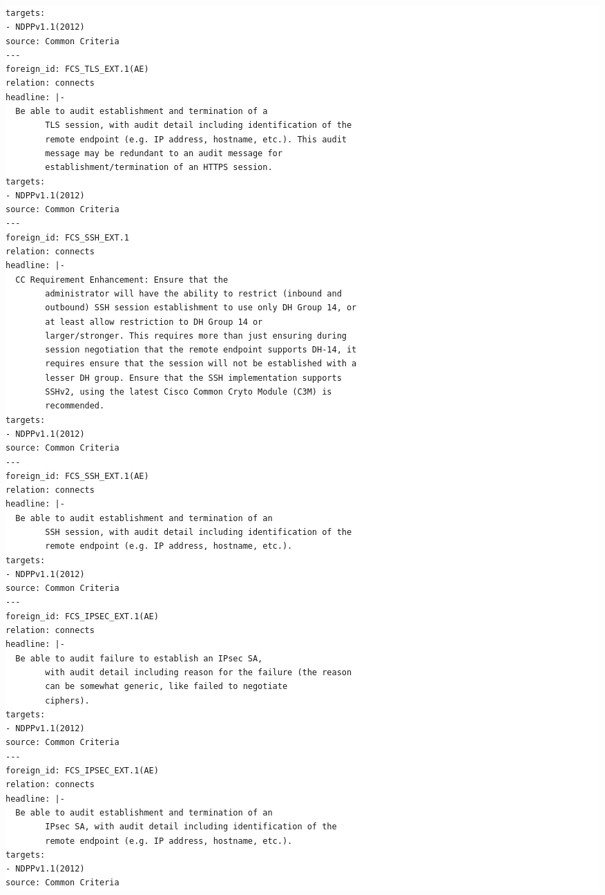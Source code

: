     targets:
    - NDPPv1.1(2012)
    source: Common Criteria
    ---
    foreign_id: FCS_TLS_EXT.1(AE)
    relation: connects
    headline: |-
      Be able to audit establishment and termination of a
            TLS session, with audit detail including identification of the
            remote endpoint (e.g. IP address, hostname, etc.). This audit
            message may be redundant to an audit message for
            establishment/termination of an HTTPS session.
    targets:
    - NDPPv1.1(2012)
    source: Common Criteria
    ---
    foreign_id: FCS_SSH_EXT.1
    relation: connects
    headline: |-
      CC Requirement Enhancement: Ensure that the
            administrator will have the ability to restrict (inbound and
            outbound) SSH session establishment to use only DH Group 14, or
            at least allow restriction to DH Group 14 or
            larger/stronger. This requires more than just ensuring during
            session negotiation that the remote endpoint supports DH-14, it
            requires ensure that the session will not be established with a
            lesser DH group. Ensure that the SSH implementation supports
            SSHv2, using the latest Cisco Common Cryto Module (C3M) is
            recommended.
    targets:
    - NDPPv1.1(2012)
    source: Common Criteria
    ---
    foreign_id: FCS_SSH_EXT.1(AE)
    relation: connects
    headline: |-
      Be able to audit establishment and termination of an
            SSH session, with audit detail including identification of the
            remote endpoint (e.g. IP address, hostname, etc.).
    targets:
    - NDPPv1.1(2012)
    source: Common Criteria
    ---
    foreign_id: FCS_IPSEC_EXT.1(AE)
    relation: connects
    headline: |-
      Be able to audit failure to establish an IPsec SA,
            with audit detail including reason for the failure (the reason
            can be somewhat generic, like failed to negotiate
            ciphers).
    targets:
    - NDPPv1.1(2012)
    source: Common Criteria
    ---
    foreign_id: FCS_IPSEC_EXT.1(AE)
    relation: connects
    headline: |-
      Be able to audit establishment and termination of an
            IPsec SA, with audit detail including identification of the
            remote endpoint (e.g. IP address, hostname, etc.).
    targets:
    - NDPPv1.1(2012)
    source: Common Criteria